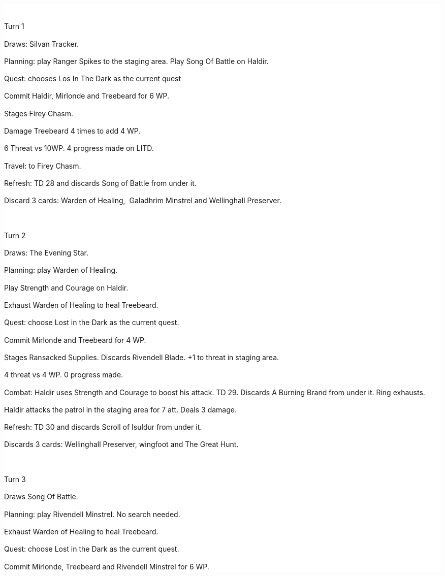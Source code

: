  

Turn 1

Draws: Silvan Tracker.

Planning: play Ranger Spikes to the staging area. Play Song Of Battle on Haldir. 

Quest: chooses Los In The Dark as the current quest 

Commit Haldir, Mirlonde and Treebeard for 6 WP. 

Stages Firey Chasm. 

Damage Treebeard 4 times to add 4 WP.

6 Threat vs 10WP. 4 progress made on LITD.

Travel: to Firey Chasm. 

Refresh: TD 28 and discards Song of Battle from under it.

Discard 3 cards: Warden of Healing,  Galadhrim Minstrel and Wellinghall Preserver. 

 

Turn 2

Draws: The Evening Star. 

Planning: play Warden of Healing. 

Play Strength and Courage on Haldir.

Exhaust Warden of Healing to heal Treebeard. 

Quest: choose Lost in the Dark as the current quest. 

Commit Mirlonde and Treebeard for 4 WP.

Stages Ransacked Supplies. Discards Rivendell Blade. +1 to threat in staging area.

4 threat vs 4 WP. 0 progress made. 

Combat: Haldir uses Strength and Courage to boost his attack. TD 29. Discards A Burning Brand from under it. Ring exhausts. 

Haldir attacks the patrol in the staging area for 7 att. Deals 3 damage. 

Refresh: TD 30 and discards Scroll of Isuldur from under it.

Discards 3 cards: Wellinghall Preserver, wingfoot and The Great Hunt. 

 

Turn 3

Draws Song Of Battle. 

Planning: play Rivendell Minstrel. No search needed. 

Exhaust Warden of Healing to heal Treebeard. 

Quest: choose Lost in the Dark as the current quest.

Commit Mirlonde, Treebeard and Rivendell Minstrel for 6 WP. 
